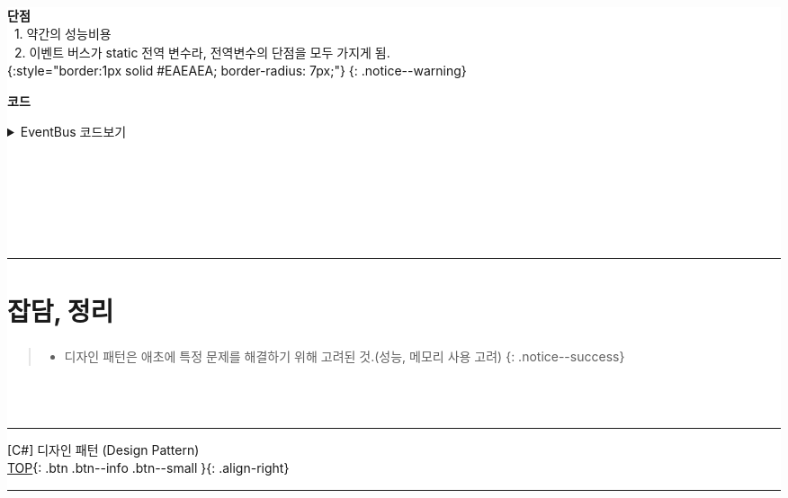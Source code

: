 **단점**  
&nbsp;&nbsp;1. 약간의 성능비용  
&nbsp;&nbsp;2. 이벤트 버스가 static 전역 변수라, 전역변수의 단점을 모두 가지게 됨.  
{:style="border:1px solid #EAEAEA; border-radius: 7px;"}
{: .notice--warning} 

**코드**  

<details><summary>EventBus 코드보기</summary></details>

<br><br><br><br><br>
- - - 


# 잡담, 정리
> - 디자인 패턴은 애초에 특정 문제를 해결하기 위해 고려된 것.(성능, 메모리 사용 고려)
{: .notice--success} 

<br><br>
- - - 

[C#] 디자인 패턴 (Design Pattern)  
[TOP](#){: .btn .btn--info .btn--small }{: .align-right}
<br>
- - -
